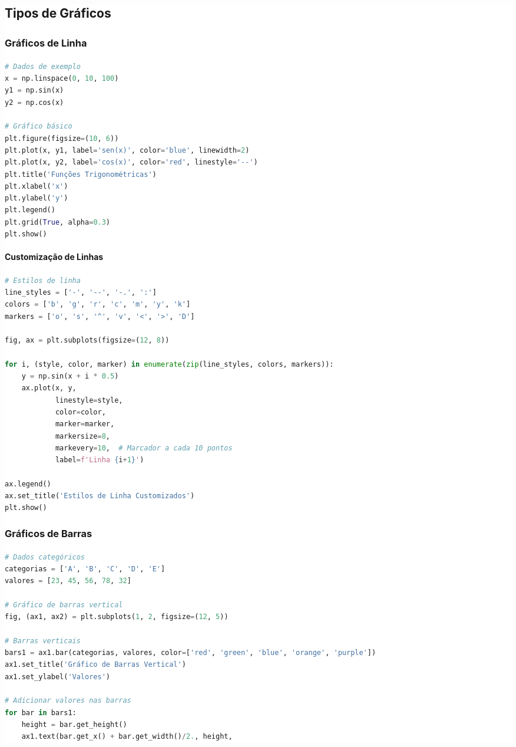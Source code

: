 ## Tipos de Gráficos

### Gráficos de Linha
```python
# Dados de exemplo
x = np.linspace(0, 10, 100)
y1 = np.sin(x)
y2 = np.cos(x)

# Gráfico básico
plt.figure(figsize=(10, 6))
plt.plot(x, y1, label='sen(x)', color='blue', linewidth=2)
plt.plot(x, y2, label='cos(x)', color='red', linestyle='--')
plt.title('Funções Trigonométricas')
plt.xlabel('x')
plt.ylabel('y')
plt.legend()
plt.grid(True, alpha=0.3)
plt.show()
```

#### Customização de Linhas
```python
# Estilos de linha
line_styles = ['-', '--', '-.', ':']
colors = ['b', 'g', 'r', 'c', 'm', 'y', 'k']
markers = ['o', 's', '^', 'v', '<', '>', 'D']

fig, ax = plt.subplots(figsize=(12, 8))

for i, (style, color, marker) in enumerate(zip(line_styles, colors, markers)):
    y = np.sin(x + i * 0.5)
    ax.plot(x, y, 
            linestyle=style, 
            color=color, 
            marker=marker,
            markersize=8,
            markevery=10,  # Marcador a cada 10 pontos
            label=f'Linha {i+1}')

ax.legend()
ax.set_title('Estilos de Linha Customizados')
plt.show()
```

### Gráficos de Barras
```python
# Dados categóricos
categorias = ['A', 'B', 'C', 'D', 'E']
valores = [23, 45, 56, 78, 32]

# Gráfico de barras vertical
fig, (ax1, ax2) = plt.subplots(1, 2, figsize=(12, 5))

# Barras verticais
bars1 = ax1.bar(categorias, valores, color=['red', 'green', 'blue', 'orange', 'purple'])
ax1.set_title('Gráfico de Barras Vertical')
ax1.set_ylabel('Valores')

# Adicionar valores nas barras
for bar in bars1:
    height = bar.get_height()
    ax1.text(bar.get_x() + bar.get_width()/2., height,
```